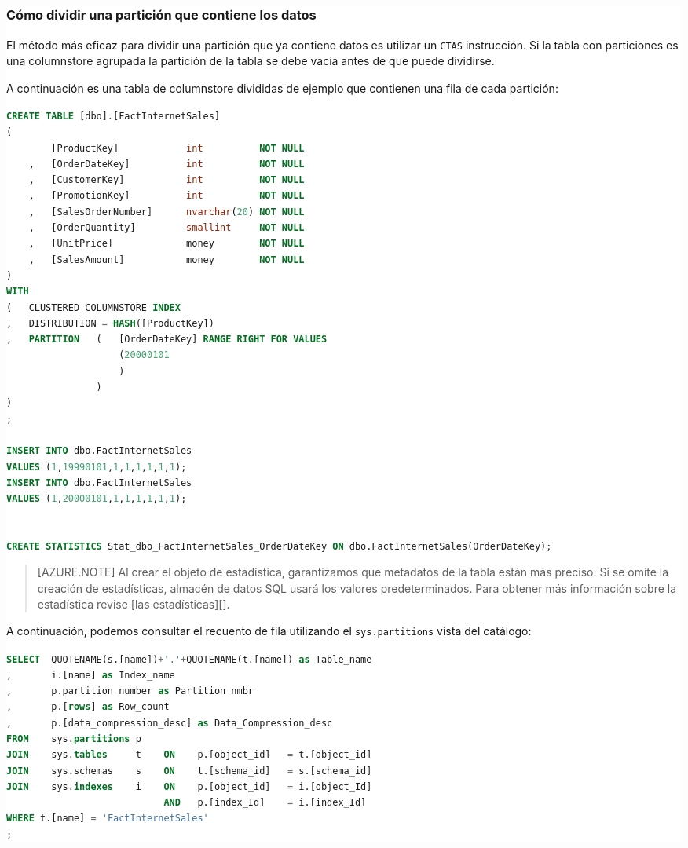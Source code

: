 ### <a name="how-to-split-a-partition-that-contains-data"></a>Cómo dividir una partición que contiene los datos

El método más eficaz para dividir una partición que ya contiene datos es utilizar un `CTAS` instrucción. Si la tabla con particiones es una columnstore agrupada la partición de la tabla se debe vacía antes de que puede dividirse.

A continuación es una tabla de columnstore divididas de ejemplo que contienen una fila de cada partición:

```sql
CREATE TABLE [dbo].[FactInternetSales]
(
        [ProductKey]            int          NOT NULL
    ,   [OrderDateKey]          int          NOT NULL
    ,   [CustomerKey]           int          NOT NULL
    ,   [PromotionKey]          int          NOT NULL
    ,   [SalesOrderNumber]      nvarchar(20) NOT NULL
    ,   [OrderQuantity]         smallint     NOT NULL
    ,   [UnitPrice]             money        NOT NULL
    ,   [SalesAmount]           money        NOT NULL
)
WITH
(   CLUSTERED COLUMNSTORE INDEX
,   DISTRIBUTION = HASH([ProductKey])
,   PARTITION   (   [OrderDateKey] RANGE RIGHT FOR VALUES
                    (20000101
                    )
                )
)
;

INSERT INTO dbo.FactInternetSales
VALUES (1,19990101,1,1,1,1,1,1);
INSERT INTO dbo.FactInternetSales
VALUES (1,20000101,1,1,1,1,1,1);


CREATE STATISTICS Stat_dbo_FactInternetSales_OrderDateKey ON dbo.FactInternetSales(OrderDateKey);
```

> [AZURE.NOTE] Al crear el objeto de estadística, garantizamos que metadatos de la tabla están más preciso. Si se omite la creación de estadísticas, almacén de datos SQL usará los valores predeterminados. Para obtener más información sobre la estadística revise [las estadísticas][].

A continuación, podemos consultar el recuento de fila utilizando el `sys.partitions` vista del catálogo:

```sql
SELECT  QUOTENAME(s.[name])+'.'+QUOTENAME(t.[name]) as Table_name
,       i.[name] as Index_name
,       p.partition_number as Partition_nmbr
,       p.[rows] as Row_count
,       p.[data_compression_desc] as Data_Compression_desc
FROM    sys.partitions p
JOIN    sys.tables     t    ON    p.[object_id]   = t.[object_id]
JOIN    sys.schemas    s    ON    t.[schema_id]   = s.[schema_id]
JOIN    sys.indexes    i    ON    p.[object_id]   = i.[object_Id]
                            AND   p.[index_Id]    = i.[index_Id]
WHERE t.[name] = 'FactInternetSales'
;
```


[Información general]: ./sql-data-warehouse-tables-overview.md
[Tipos de datos]: ./sql-data-warehouse-tables-data-types.md
[Distribuir]: ./sql-data-warehouse-tables-distribute.md
[Índice]: ./sql-data-warehouse-tables-index.md
[Partición]: ./sql-data-warehouse-tables-partition.md
[Estadísticas]: ./sql-data-warehouse-tables-statistics.md
[Temporal]: ./sql-data-warehouse-tables-temporary.md
[administración de carga de trabajo]: ./sql-data-warehouse-develop-concurrency.md
[Prácticas recomendadas de almacén de datos SQL]: ./sql-data-warehouse-best-practices.md
[Índices y tablas divididas]: https://msdn.microsoft.com/library/ms190787.aspx
[MODIFICAR TABLA]: https://msdn.microsoft.com/en-us/library/ms190273.aspx
[CREAR TABLA]: https://msdn.microsoft.com/library/mt203953.aspx
[partición (función)]: https://msdn.microsoft.com/library/ms187802.aspx
[esquema de partición]: https://msdn.microsoft.com/library/ms179854.aspx